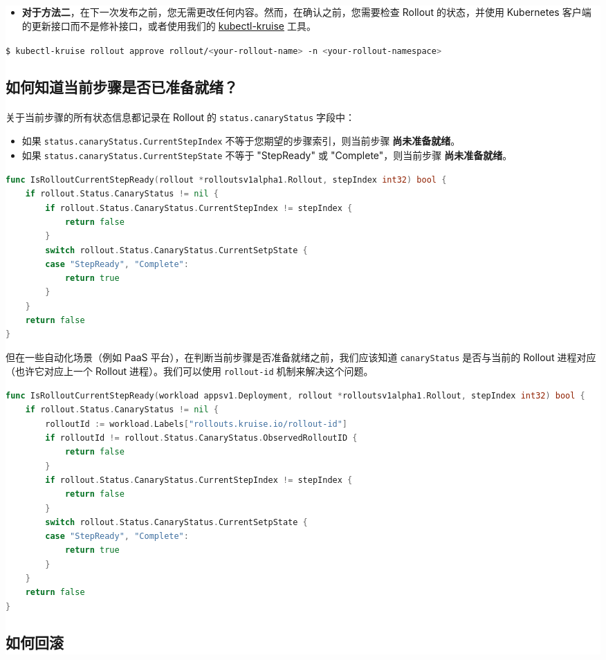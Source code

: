 - **对于方法二**，在下一次发布之前，您无需更改任何内容。然而，在确认之前，您需要检查 Rollout 的状态，并使用 Kubernetes
  客户端的更新接口而不是修补接口，或者使用我们的 [kubectl-kruise](https://github.com/openkruise/kruise-tools) 工具。

```bash
$ kubectl-kruise rollout approve rollout/<your-rollout-name> -n <your-rollout-namespace>
```

## 如何知道当前步骤是否已准备就绪？

关于当前步骤的所有状态信息都记录在 Rollout 的 `status.canaryStatus` 字段中：

- 如果 `status.canaryStatus.CurrentStepIndex` 不等于您期望的步骤索引，则当前步骤 **尚未准备就绪**。
- 如果 `status.canaryStatus.CurrentStepState` 不等于 "StepReady" 或 "Complete"，则当前步骤 **尚未准备就绪**。

```go
func IsRolloutCurrentStepReady(rollout *rolloutsv1alpha1.Rollout, stepIndex int32) bool {
	if rollout.Status.CanaryStatus != nil {
		if rollout.Status.CanaryStatus.CurrentStepIndex != stepIndex {
			return false
        }
		switch rollout.Status.CanaryStatus.CurrentSetpState {
		case "StepReady", "Complete":
            return true
		}
	}
	return false
}
```

但在一些自动化场景（例如 PaaS 平台），在判断当前步骤是否准备就绪之前，我们应该知道 `canaryStatus` 是否与当前的 Rollout
进程对应（也许它对应上一个 Rollout 进程）。我们可以使用 `rollout-id` 机制来解决这个问题。

```go
func IsRolloutCurrentStepReady(workload appsv1.Deployment, rollout *rolloutsv1alpha1.Rollout, stepIndex int32) bool {
	if rollout.Status.CanaryStatus != nil {
		rolloutId := workload.Labels["rollouts.kruise.io/rollout-id"]
		if rolloutId != rollout.Status.CanaryStatus.ObservedRolloutID {
			return false
        }
		if rollout.Status.CanaryStatus.CurrentStepIndex != stepIndex {
			return false
		}
		switch rollout.Status.CanaryStatus.CurrentSetpState {
		case "StepReady", "Complete":
			return true
		}
	}
	return false
}
```

## 如何回滚
